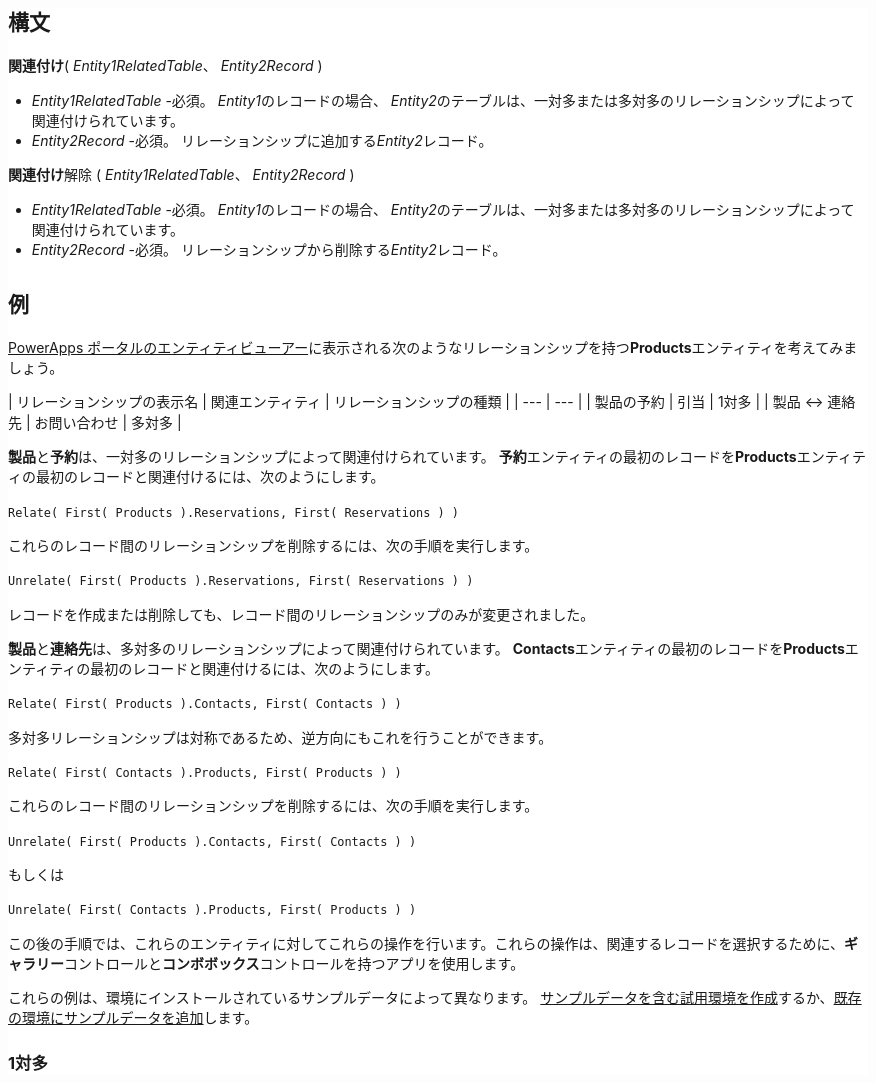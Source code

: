 ## <a name="syntax"></a>構文

**関連付け**( *Entity1RelatedTable*、 *Entity2Record* )

* *Entity1RelatedTable* -必須。 *Entity1*のレコードの場合、 *Entity2*のテーブルは、一対多または多対多のリレーションシップによって関連付けられています。
* *Entity2Record* -必須。 リレーションシップに追加する*Entity2*レコード。

**関連付け**解除 ( *Entity1RelatedTable*、 *Entity2Record* )

* *Entity1RelatedTable* -必須。 *Entity1*のレコードの場合、 *Entity2*のテーブルは、一対多または多対多のリレーションシップによって関連付けられています。
* *Entity2Record* -必須。 リレーションシップから削除する*Entity2*レコード。

## <a name="examples"></a>例

[PowerApps ポータルのエンティティビューアー](../../common-data-service/create-edit-entities-portal.md)に表示される次のようなリレーションシップを持つ**Products**エンティティを考えてみましょう。

| リレーションシップの表示名 | 関連エンティティ | リレーションシップの種類 |
| --- | --- |
| 製品の予約 | 引当 | 1対多 |
| 製品 &harr; 連絡先 | お問い合わせ | 多対多 |

**製品**と**予約**は、一対多のリレーションシップによって関連付けられています。  **予約**エンティティの最初のレコードを**Products**エンティティの最初のレコードと関連付けるには、次のようにします。

`Relate( First( Products ).Reservations, First( Reservations ) )`

これらのレコード間のリレーションシップを削除するには、次の手順を実行します。

`Unrelate( First( Products ).Reservations, First( Reservations ) )`

レコードを作成または削除しても、レコード間のリレーションシップのみが変更されました。

**製品**と**連絡先**は、多対多のリレーションシップによって関連付けられています。  **Contacts**エンティティの最初のレコードを**Products**エンティティの最初のレコードと関連付けるには、次のようにします。

`Relate( First( Products ).Contacts, First( Contacts ) )`

多対多リレーションシップは対称であるため、逆方向にもこれを行うことができます。

`Relate( First( Contacts ).Products, First( Products ) )`

これらのレコード間のリレーションシップを削除するには、次の手順を実行します。

`Unrelate( First( Products ).Contacts, First( Contacts ) )`

もしくは

`Unrelate( First( Contacts ).Products, First( Products ) )`

この後の手順では、これらのエンティティに対してこれらの操作を行います。これらの操作は、関連するレコードを選択するために、**ギャラリー**コントロールと**コンボボックス**コントロールを持つアプリを使用します。

これらの例は、環境にインストールされているサンプルデータによって異なります。 [サンプルデータを含む試用環境を作成](../../model-driven-apps/overview-model-driven-samples.md#get-sample-apps)するか、[既存の環境にサンプルデータを追加](../../model-driven-apps/overview-model-driven-samples.md#install-or-uninstall-sample-data)します。

### <a name="one-to-many"></a>1対多

